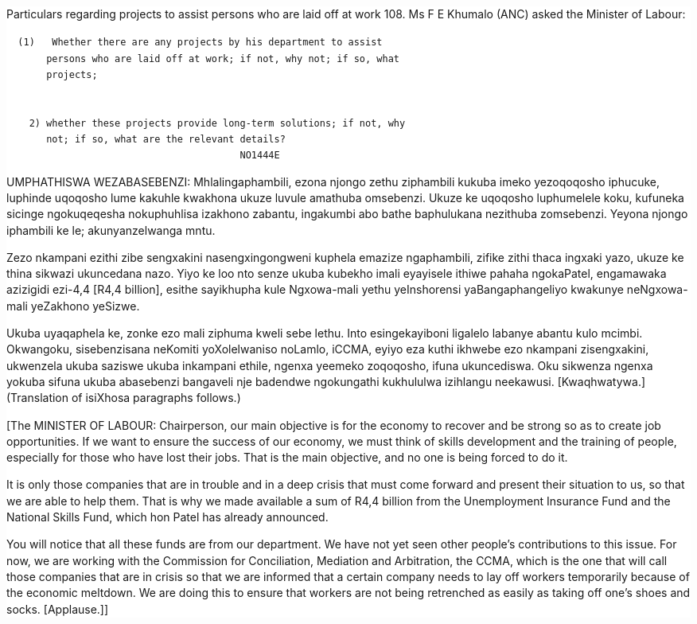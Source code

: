   Particulars regarding projects to assist persons who are laid off at work
108.  Ms F E Khumalo (ANC) asked the Minister of Labour:

      (1)   Whether there are any projects by his department to assist
           persons who are laid off at work; if not, why not; if so, what
           projects;


        2) whether these projects provide long-term solutions; if not, why
           not; if so, what are the relevant details?
                                             NO1444E

UMPHATHISWA WEZABASEBENZI: Mhlalingaphambili, ezona njongo zethu ziphambili
kukuba imeko yezoqoqosho iphucuke, luphinde uqoqosho lume kakuhle kwakhona
ukuze luvule amathuba omsebenzi. Ukuze ke uqoqosho luphumelele koku,
kufuneka sicinge ngokuqeqesha nokuphuhlisa izakhono zabantu, ingakumbi abo
bathe baphulukana nezithuba zomsebenzi. Yeyona njongo iphambili ke le;
akunyanzelwanga mntu.

Zezo nkampani ezithi zibe sengxakini nasengxingongweni kuphela emazize
ngaphambili, zifike zithi thaca ingxaki yazo, ukuze ke thina sikwazi
ukuncedana nazo. Yiyo ke loo nto senze ukuba kubekho imali eyayisele ithiwe
pahaha ngokaPatel, engamawaka azizigidi ezi-4,4 [R4,4 billion], esithe
sayikhupha kule Ngxowa-mali yethu yeInshorensi yaBangaphangeliyo kwakunye
neNgxowa-mali yeZakhono yeSizwe.

Ukuba uyaqaphela ke, zonke ezo mali ziphuma kweli sebe lethu. Into
esingekayiboni ligalelo labanye abantu kulo mcimbi. Okwangoku,
sisebenzisana neKomiti yoXolelwaniso noLamlo, iCCMA, eyiyo eza kuthi
ikhwebe ezo nkampani zisengxakini, ukwenzela ukuba saziswe ukuba inkampani
ethile, ngenxa yeemeko zoqoqosho, ifuna ukuncediswa. Oku sikwenza ngenxa
yokuba sifuna ukuba abasebenzi bangaveli nje badendwe ngokungathi
kukhululwa izihlangu neekawusi. [Kwaqhwatywa.] (Translation of isiXhosa
paragraphs follows.)

[The MINISTER OF LABOUR: Chairperson, our main objective is for the economy
to recover and be strong so as to create job opportunities.  If we want to
ensure the success of our economy, we must think of skills development and
the training of people, especially for those who have lost their jobs. That
is the main objective, and no one is being forced to do it.

It is only those companies that are in trouble and in a deep crisis that
must come forward and present their situation to us, so that we are able to
help them. That is why we made available a sum of R4,4 billion from the
Unemployment Insurance Fund and the National Skills Fund, which hon Patel
has already announced.

You will notice that all these funds are from our department. We have not
yet seen other people’s contributions to this issue. For now, we are
working with the Commission for Conciliation, Mediation and Arbitration,
the CCMA, which is the one that will call those companies that are in
crisis so that we are informed that a certain company needs to lay off
workers temporarily because of the economic meltdown. We are doing this to
ensure that workers are not being retrenched as easily as taking off one’s
shoes and socks. [Applause.]]
